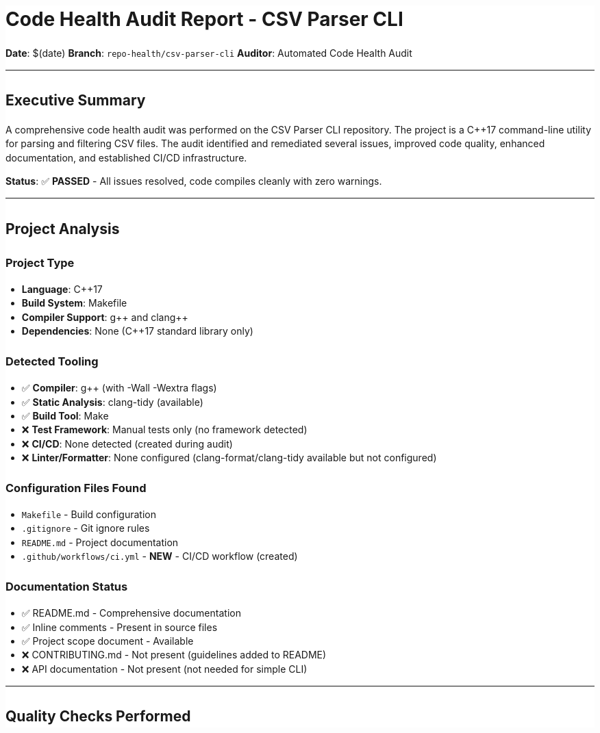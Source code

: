 # Code Health Audit Report - CSV Parser CLI

**Date**: $(date)
**Branch**: `repo-health/csv-parser-cli`
**Auditor**: Automated Code Health Audit

---

## Executive Summary

A comprehensive code health audit was performed on the CSV Parser CLI repository. The project is a C++17 command-line utility for parsing and filtering CSV files. The audit identified and remediated several issues, improved code quality, enhanced documentation, and established CI/CD infrastructure.

**Status**: ✅ **PASSED** - All issues resolved, code compiles cleanly with zero warnings.

---

## Project Analysis

### Project Type
- **Language**: C++17
- **Build System**: Makefile
- **Compiler Support**: g++ and clang++
- **Dependencies**: None (C++17 standard library only)

### Detected Tooling
- ✅ **Compiler**: g++ (with -Wall -Wextra flags)
- ✅ **Static Analysis**: clang-tidy (available)
- ✅ **Build Tool**: Make
- ❌ **Test Framework**: Manual tests only (no framework detected)
- ❌ **CI/CD**: None detected (created during audit)
- ❌ **Linter/Formatter**: None configured (clang-format/clang-tidy available but not configured)

### Configuration Files Found
- `Makefile` - Build configuration
- `.gitignore` - Git ignore rules
- `README.md` - Project documentation
- `.github/workflows/ci.yml` - **NEW** - CI/CD workflow (created)

### Documentation Status
- ✅ README.md - Comprehensive documentation
- ✅ Inline comments - Present in source files
- ✅ Project scope document - Available
- ❌ CONTRIBUTING.md - Not present (guidelines added to README)
- ❌ API documentation - Not present (not needed for simple CLI)

---

## Quality Checks Performed
